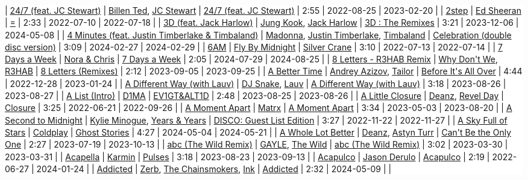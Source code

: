 | [24/7 \(feat\. JC Stewart\)](https://open.spotify.com/track/6J1mnTM2yGV7FsShNcCXB0) | [Billen Ted](https://open.spotify.com/artist/5PoZtBo8xZKqPWlZrIDq82), [JC Stewart](https://open.spotify.com/artist/2TAqN8fwfaKauvviN4pOsv) | [24/7 \(feat\. JC Stewart\)](https://open.spotify.com/album/30zhkm14VV1Llw59uYFt3G) | 2:55 | 2022-08-25 | 2023-02-20 |
| [2step](https://open.spotify.com/track/2SUxn2O9NHL6GHGQFgwCY0) | [Ed Sheeran](https://open.spotify.com/artist/6eUKZXaKkcviH0Ku9w2n3V) | [=](https://open.spotify.com/album/32iAEBstCjauDhyKpGjTuq) | 2:33 | 2022-07-10 | 2022-07-18 |
| [3D \(feat\. Jack Harlow\)](https://open.spotify.com/track/01qFKNWq73UfEslI0GvumE) | [Jung Kook](https://open.spotify.com/artist/6HaGTQPmzraVmaVxvz6EUc), [Jack Harlow](https://open.spotify.com/artist/2LIk90788K0zvyj2JJVwkJ) | [3D : The Remixes](https://open.spotify.com/album/0fJ0beklzFwoBv01U8792s) | 3:21 | 2023-12-06 | 2024-05-08 |
| [4 Minutes \(feat\. Justin Timberlake & Timbaland\)](https://open.spotify.com/track/1oHClQEgDmmbcEx12Kc5nZ) | [Madonna](https://open.spotify.com/artist/6tbjWDEIzxoDsBA1FuhfPW), [Justin Timberlake](https://open.spotify.com/artist/31TPClRtHm23RisEBtV3X7), [Timbaland](https://open.spotify.com/artist/5Y5TRrQiqgUO4S36tzjIRZ) | [Celebration \(double disc version\)](https://open.spotify.com/album/43lok9zd7BW5CoYkXZs7S0) | 3:09 | 2024-02-27 | 2024-02-29 |
| [6AM](https://open.spotify.com/track/5zYqSr9RtfujCy72aCGYEC) | [Fly By Midnight](https://open.spotify.com/artist/4rQTEdG6hDVOlDUFKs9EjZ) | [Silver Crane](https://open.spotify.com/album/1ufCvsEshySWoAvaWRVMbl) | 3:10 | 2022-07-13 | 2022-07-14 |
| [7 Days a Week](https://open.spotify.com/track/66yBW9R8aTlLSeboI0HZFj) | [Nora & Chris](https://open.spotify.com/artist/0YFn3NxI5ooU7IhGvRB5Yg) | [7 Days a Week](https://open.spotify.com/album/0ahvgenzyH4YXdZcR5vPwY) | 2:05 | 2024-07-29 | 2024-08-25 |
| [8 Letters \- R3HAB Remix](https://open.spotify.com/track/03enfjB0Jop0kRJx8AODM5) | [Why Don't We](https://open.spotify.com/artist/2jnIB6XdLvnJUeNTy5A0J2), [R3HAB](https://open.spotify.com/artist/6cEuCEZu7PAE9ZSzLLc2oQ) | [8 Letters \(Remixes\)](https://open.spotify.com/album/1JDvJL5JKI9S3dxTkmhuXK) | 2:12 | 2023-09-05 | 2023-09-25 |
| [A Better Time](https://open.spotify.com/track/2Cdg3THRfsdvINXEYL2PkJ) | [Andrey Azizov](https://open.spotify.com/artist/2hGxtbozs9MLpSHE11XOOC), [Tailor](https://open.spotify.com/artist/2Qf8oz2NeIs8FVCJSsXkWH) | [Before It's All Over](https://open.spotify.com/album/4MKaNdVJHtKftMpv3m5haJ) | 4:44 | 2022-12-28 | 2023-01-24 |
| [A Different Way \(with Lauv\)](https://open.spotify.com/track/1YMBg7rOjxzbya0fPOYfNX) | [DJ Snake](https://open.spotify.com/artist/540vIaP2JwjQb9dm3aArA4), [Lauv](https://open.spotify.com/artist/5JZ7CnR6gTvEMKX4g70Amv) | [A Different Way \(with Lauv\)](https://open.spotify.com/album/4PSoaA9rxBDYfrROdI17b9) | 3:18 | 2023-08-26 | 2023-08-27 |
| [A List \(Intro\)](https://open.spotify.com/track/38MRF4igGDBhv6CSZN1K50) | [D1MA](https://open.spotify.com/artist/5RaTuqY7SJHvh6MNzMagut) | [EV1GT&ALT1D](https://open.spotify.com/album/3UVJZlYJYkYTxAruSZGecw) | 2:48 | 2023-08-25 | 2023-08-26 |
| [A Little Closure](https://open.spotify.com/track/19yxQqi73ngYXiNOzx1KSw) | [Deanz](https://open.spotify.com/artist/0gptxPtZ8qjNwdgszJzLNN), [Revel Day](https://open.spotify.com/artist/0GlCo4o05HxdzR4Gj7GKyw) | [Closure](https://open.spotify.com/album/3n8Uin2ZYIDyDBPwL646FP) | 3:25 | 2022-06-21 | 2022-09-26 |
| [A Moment Apart](https://open.spotify.com/track/4GWnEGVm89z7WSQ3BEuAN0) | [Matrx](https://open.spotify.com/artist/3UWM8Rb3JjZegw71LpCT6M) | [A Moment Apart](https://open.spotify.com/album/6tRgBvbPBZXCOaTPtv1Juz) | 3:34 | 2023-05-03 | 2023-08-20 |
| [A Second to Midnight](https://open.spotify.com/track/3WYqZhwammjFtFLfZfT38u) | [Kylie Minogue](https://open.spotify.com/artist/4RVnAU35WRWra6OZ3CbbMA), [Years & Years](https://open.spotify.com/artist/5vBSrE1xujD2FXYRarbAXc) | [DISCO: Guest List Edition](https://open.spotify.com/album/48ausuYzcDZAqD7ML9sPcU) | 3:27 | 2022-11-22 | 2022-11-27 |
| [A Sky Full of Stars](https://open.spotify.com/track/0FDzzruyVECATHXKHFs9eJ) | [Coldplay](https://open.spotify.com/artist/4gzpq5DPGxSnKTe4SA8HAU) | [Ghost Stories](https://open.spotify.com/album/2G4AUqfwxcV1UdQjm2ouYr) | 4:27 | 2024-05-04 | 2024-05-21 |
| [A Whole Lot Better](https://open.spotify.com/track/5FPkjnWySBYlEDQIzx0RJR) | [Deanz](https://open.spotify.com/artist/0gptxPtZ8qjNwdgszJzLNN), [Astyn Turr](https://open.spotify.com/artist/2By37PSkMs1WNuiTY0CbQl) | [Can't Be the Only One](https://open.spotify.com/album/2oYYN4dbofRl83saOmCYpQ) | 2:27 | 2023-07-19 | 2023-10-13 |
| [abc \(The Wild Remix\)](https://open.spotify.com/track/69P8aWFbgM3eD7UFSLPWsq) | [GAYLE](https://open.spotify.com/artist/2VSHKHBTiXWplO8lxcnUC9), [The Wild](https://open.spotify.com/artist/74lRkEloOvori8dZJjNEjd) | [abc \(The Wild Remix\)](https://open.spotify.com/album/0Zq00ywbUyDLVD8jN7XsOC) | 3:02 | 2023-03-30 | 2023-03-31 |
| [Acapella](https://open.spotify.com/track/6RjW45KHJ6kgI2xQ1aFa52) | [Karmin](https://open.spotify.com/artist/4M0DLz8te9Q1lNIXBBwvfG) | [Pulses](https://open.spotify.com/album/2UvU0egYoXsysWkHqQy4Lc) | 3:18 | 2023-08-23 | 2023-09-13 |
| [Acapulco](https://open.spotify.com/track/3eJH2nAjvNXdmPfBkALiPZ) | [Jason Derulo](https://open.spotify.com/artist/07YZf4WDAMNwqr4jfgOZ8y) | [Acapulco](https://open.spotify.com/album/76f2Wq7QxiHImxzsYwiXWW) | 2:19 | 2022-06-27 | 2024-01-24 |
| [Addicted](https://open.spotify.com/track/5ZUIPLoTLJZrPQh2kFZEUM) | [Zerb](https://open.spotify.com/artist/6mDl7lQiLxT0iQ8LYhAlWy), [The Chainsmokers](https://open.spotify.com/artist/69GGBxA162lTqCwzJG5jLp), [Ink](https://open.spotify.com/artist/4ZhFCxPekpmV12n2xMeF2z) | [Addicted](https://open.spotify.com/album/7yO1vbedliKtwQ65jAjBQr) | 2:32 | 2024-05-09 |  |